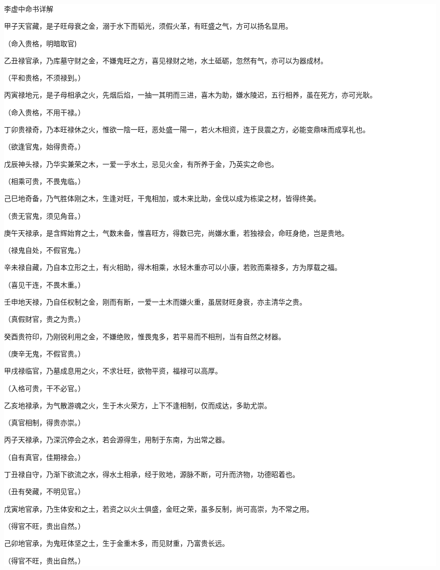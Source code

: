 李虚中命书详解

甲子天官藏，是子旺母衰之金，溺于水下而韬光，须假火革，有旺盛之气，方可以扬名显用。

（命入贵格，明暗取官)

乙丑禄官承，乃库墓守财之金，不嫌鬼旺之方，喜见禄财之地，水土砥砺，忽然有气，亦可以为器成材。

（平和贵格，不须禄到。）

丙寅禄地元，是子母相承之火，先烟后焰，一抽一其明而三进，喜木为助，嫌水陵迟，五行相养，虽在死方，亦可光耿。

（命入贵格，不用干禄。）

丁卯贵禄奇，乃本旺禄休之火，惟欲一陰一旺，恶处盛一陽一，若火木相资，连于艮震之方，必能变鼎味而成享礼也。

（欲逢官鬼，始得贵奇。）

戊辰神头禄，乃华实兼荣之木，一爱一乎水土，忌见火金，有所养于金，乃英实之命也。

（相乘可贵，不畏鬼临。）

己巳地奇备，乃气胜体刚之木，生逢对旺，干鬼相加，或木来比助，金伐以成为栋梁之材，皆得终美。

（贵无官鬼，须见角音。）

庚午天禄承，是含辉始育之土，气数未备，惟喜旺方，得数已完，尚嫌水重，若独禄会，命旺身绝，岂是贵地。

（禄鬼自处，不假官鬼。）

辛未禄自藏，乃自本立形之土，有火相助，得木相乘，水轻木重亦可以小康，若败而乘禄多，方为厚载之福。

（喜见干连，不畏木重。）

壬申地天禄，乃自任权制之金，刚而有断，一爱一土木而嫌火重，虽居财旺身衰，亦主清华之贵。

（真假财官，贵之为贵。）

癸酉贵符印，乃刚锐利用之金，不嫌绝败，惟畏鬼多，若平易而不相刑，当有自然之材器。

（庚辛无鬼，不假官贵。）

甲戌禄临官，乃墓成息用之火，不求壮旺，欲物平资，福禄可以高厚。

（入格可贵，干不必官。）

乙亥地禄承，为气散游魂之火，生于木火荣方，上下不逢相制，仅而成达，多助尤崇。

（真官相制，得贵亦崇。）

丙子天禄承，乃深沉停会之水，若会源得生，用制于东南，为出常之器。

（自有真官，佳期禄会。）

丁丑禄自守，乃渐下欲流之水，得水土相承，经于败地，源脉不断，可升而济物，功德昭着也。

（丑有癸藏，不明见官。）

戊寅地官承，乃生体安和之土，若资之以火土俱盛，金旺之荣，虽多反制，尚可高崇，为不常之用。

（得官不旺，贵出自然。）

己卯地官承，为鬼旺体坚之土，生于金重木多，而见财重，乃富贵长远。

（得官不旺，贵出自然。）
